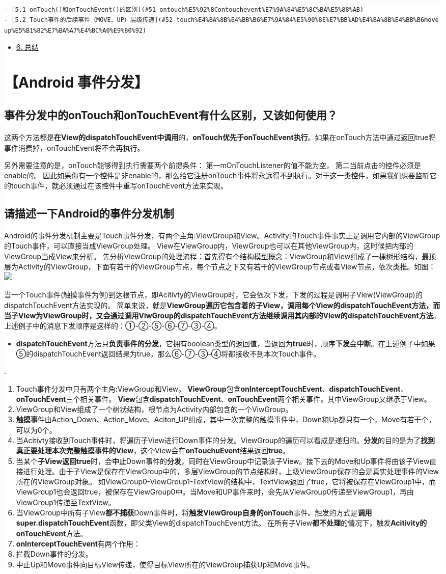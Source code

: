     - [5.1 onTouch()和onTouchEvent()的区别](#51-ontouch%E5%92%8Contouchevent%E7%9A%84%E5%8C%BA%E5%88%AB)
    - [5.2 Touch事件的后续事件（MOVE、UP）层级传递](#52-touch%E4%BA%8B%E4%BB%B6%E7%9A%84%E5%90%8E%E7%BB%AD%E4%BA%8B%E4%BB%B6moveup%E5%B1%82%E7%BA%A7%E4%BC%A0%E9%80%92)
- [6\. 总结](#6%5C-%E6%80%BB%E7%BB%93)





# 【Android 事件分发】
## 事件分发中的onTouch和onTouchEvent有什么区别，又该如何使用？
这两个方法都是**在View的dispatchTouchEvent中调用**的，**onTouch优先于onTouchEvent执行**。如果在onTouch方法中通过返回true将事件消费掉，onTouchEvent将不会再执行。

另外需要注意的是，onTouch能够得到执行需要两个前提条件：
第一mOnTouchListener的值不能为空，
第二当前点击的控件必须是enable的。
因此如果你有一个控件是非enable的，那么给它注册onTouch事件将永远得不到执行。对于这一类控件，如果我们想要监听它的touch事件，就必须通过在该控件中重写onTouchEvent方法来实现。

## 请描述一下Android的事件分发机制
Android的事件分发机制主要是Touch事件分发，有两个主角:ViewGroup和View。Activity的Touch事件事实上是调用它内部的ViewGroup的Touch事件，可以直接当成ViewGroup处理。
View在ViewGroup内，ViewGroup也可以在其他ViewGroup内，这时候把内部的ViewGroup当成View来分析。
先分析ViewGroup的处理流程：首先得有个结构模型概念：ViewGroup和View组成了一棵树形结构，最顶层为Activity的ViewGroup，下面有若干的ViewGroup节点，每个节点之下又有若干的ViewGroup节点或者View节点，依次类推。如图：
![](http://upload-images.jianshu.io/upload_images/9028834-8b05fbb5900e4395.png?imageMogr2/auto-orient/strip%7CimageView2/2/w/1240)

当一个Touch事件(触摸事件为例)到达根节点，即Acitivty的ViewGroup时，它会依次下发，下发的过程是调用子View(ViewGroup)的dispatchTouchEvent方法实现的。
简单来说，就是**ViewGroup遍历它包含着的子View，调用每个View的dispatchTouchEvent方法，而当子View为ViewGroup时，又会通过调用ViwGroup的dispatchTouchEvent方法继续调用其内部的View的dispatchTouchEvent方法**。
上述例子中的消息下发顺序是这样的：①-②-⑤-⑥-⑦-③-④。
- **dispatchTouchEvent**方法只**负责事件的分发**，它拥有boolean类型的返回值，当返回为**true**时，顺序**下发**会**中断**。在上述例子中如果⑤的dispatchTouchEvent返回结果为true，那么⑥-⑦-③-④将都接收不到本次Touch事件。

.
1. Touch事件分发中只有两个主角:ViewGroup和View。
  **ViewGroup**包含**onInterceptTouchEvent**、**dispatchTouchEvent**、**onTouchEvent**三个相关事件。
  **View**包含**dispatchTouchEvent**、**onTouchEvent**两个相关事件。其中ViewGroup又继承于View。
2. ViewGroup和View组成了一个树状结构，根节点为Activity内部包含的一个ViwGroup。
3. **触摸事**件由Action_Down、Action_Move、Aciton_UP组成，其中一次完整的触摸事件中，Down和Up都只有一个，Move有若干个，可以为0个。
4. 当Acitivty接收到Touch事件时，将遍历子View进行Down事件的分发。ViewGroup的遍历可以看成是递归的。**分发**的目的是为了**找到真正要处理本次完整触摸事件的View**，这个View会在**onTouchuEvent**结果返回**true**。
5. 当某个**子View返回true**时，会**中止**Down事件的**分发**，同时在ViewGroup中记录该子View。接下去的Move和Up事件将由该子View直接进行处理。由于子View是保存在ViewGroup中的，多层ViewGroup的节点结构时，上级ViewGroup保存的会是真实处理事件的View所在的ViewGroup对象。
  如ViewGroup0-ViewGroup1-TextView的结构中，TextView返回了true，它将被保存在ViewGroup1中，而ViewGroup1也会返回true，被保存在ViewGroup0中。当Move和UP事件来时，会先从ViewGroup0传递至ViewGroup1，再由ViewGroup1传递至TextView。
6. 当ViewGroup中所有子View**都不捕获**Down事件时，将**触发ViewGroup自身的onTouch**事件。触发的方式是**调用super.dispatchTouchEvent**函数，即父类View的dispatchTouchEvent方法。
  在所有子View**都不处理**的情况下，触发**Acitivity的onTouchEvent**方法。
7. **onInterceptTouchEvent**有两个作用：
 8. 拦截Down事件的分发。
 9. 中止Up和Move事件向目标View传递，使得目标View所在的ViewGroup捕获Up和Move事件。
